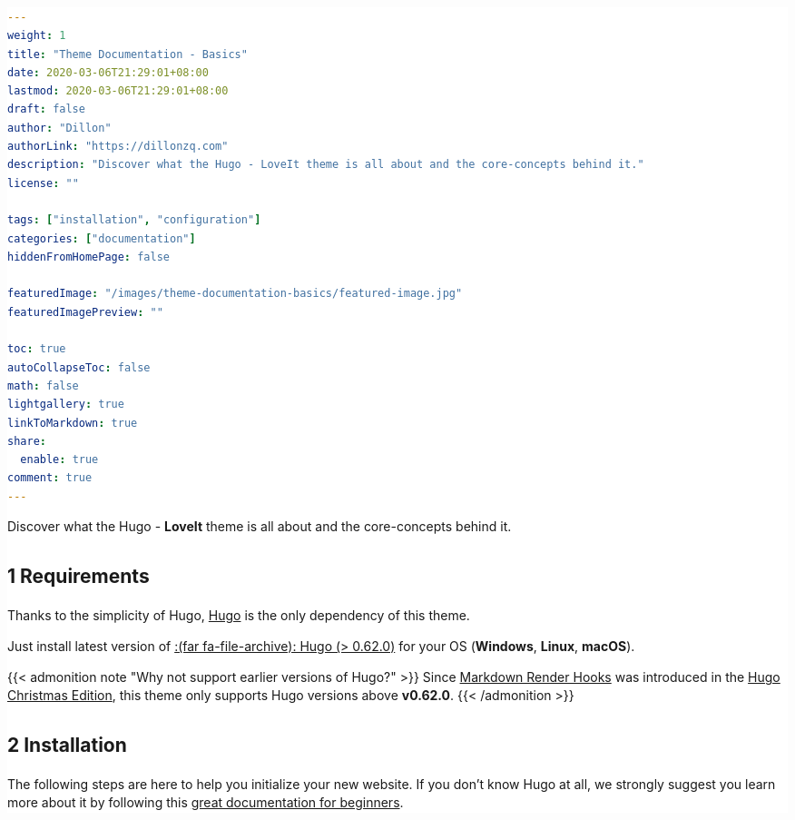 ```yaml
---
weight: 1
title: "Theme Documentation - Basics"
date: 2020-03-06T21:29:01+08:00
lastmod: 2020-03-06T21:29:01+08:00
draft: false
author: "Dillon"
authorLink: "https://dillonzq.com"
description: "Discover what the Hugo - LoveIt theme is all about and the core-concepts behind it."
license: ""

tags: ["installation", "configuration"]
categories: ["documentation"]
hiddenFromHomePage: false

featuredImage: "/images/theme-documentation-basics/featured-image.jpg"
featuredImagePreview: ""

toc: true
autoCollapseToc: false
math: false
lightgallery: true
linkToMarkdown: true
share:
  enable: true
comment: true
---
```


Discover what the Hugo - **LoveIt** theme is all about and the core-concepts behind it.



## 1 Requirements

Thanks to the simplicity of Hugo, [Hugo](https://gohugo.io/) is the only dependency of this theme.

Just install latest version of [:(far fa-file-archive): Hugo (> 0.62.0)](https://gohugo.io/getting-started/installing/) for your OS (**Windows**, **Linux**, **macOS**).

{{< admonition note "Why not support earlier versions of Hugo?" >}}
Since [Markdown Render Hooks](https://gohugo.io/getting-started/configuration-markup/#markdown-render-hooks) was introduced in the [Hugo Christmas Edition](https://gohugo.io/news/0.62.0-relnotes/), this theme only supports Hugo versions above **v0.62.0**.
{{< /admonition >}}

## 2 Installation

The following steps are here to help you initialize your new website. If you don’t know Hugo at all, we strongly suggest you learn more about it by following this [great documentation for beginners](https://gohugo.io/getting-started/quick-start/).
